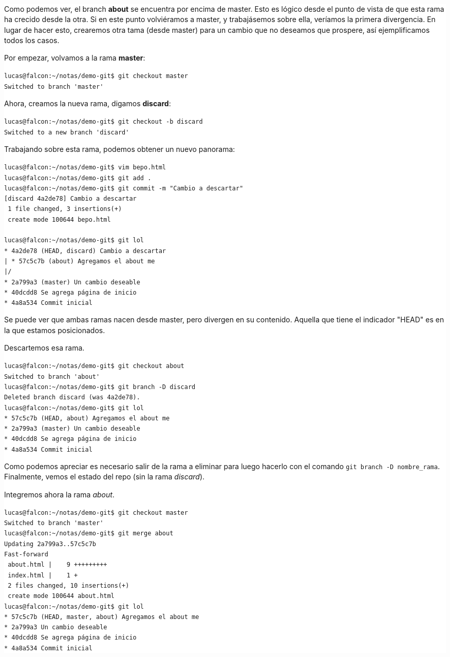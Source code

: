 Como podemos ver, el branch **about** se encuentra por encima de master. Esto es lógico desde el punto de vista de que esta rama ha crecido desde la otra. Si en este punto volviéramos a master, y trabajásemos sobre ella, veríamos la primera divergencia. En lugar de hacer esto, crearemos otra tama (desde master) para un cambio que no deseamos que prospere, así ejemplificamos todos los casos.

Por empezar, volvamos a la rama **master**:

    lucas@falcon:~/notas/demo-git$ git checkout master
    Switched to branch 'master'

Ahora, creamos la nueva rama, digamos **discard**:

    lucas@falcon:~/notas/demo-git$ git checkout -b discard
    Switched to a new branch 'discard'

Trabajando sobre esta rama, podemos obtener un nuevo panorama:

    lucas@falcon:~/notas/demo-git$ vim bepo.html
    lucas@falcon:~/notas/demo-git$ git add .
    lucas@falcon:~/notas/demo-git$ git commit -m "Cambio a descartar"
    [discard 4a2de78] Cambio a descartar
     1 file changed, 3 insertions(+)
     create mode 100644 bepo.html
    
    lucas@falcon:~/notas/demo-git$ git lol
    * 4a2de78 (HEAD, discard) Cambio a descartar
    | * 57c5c7b (about) Agregamos el about me
    |/  
    * 2a799a3 (master) Un cambio deseable
    * 40dcdd8 Se agrega página de inicio
    * 4a8a534 Commit inicial

Se puede ver que ambas ramas nacen desde master, pero divergen en su contenido. Aquella que tiene el indicador "HEAD" es en la que estamos posicionados.

Descartemos esa rama.

    lucas@falcon:~/notas/demo-git$ git checkout about
    Switched to branch 'about'
    lucas@falcon:~/notas/demo-git$ git branch -D discard 
    Deleted branch discard (was 4a2de78).
    lucas@falcon:~/notas/demo-git$ git lol
    * 57c5c7b (HEAD, about) Agregamos el about me
    * 2a799a3 (master) Un cambio deseable
    * 40dcdd8 Se agrega página de inicio
    * 4a8a534 Commit inicial

Como podemos apreciar es necesario salir de la rama a eliminar para luego hacerlo con el comando `git branch -D nombre_rama`. Finalmente, vemos el estado del repo (sin la rama *discard*).

Integremos ahora la rama *about*.

    lucas@falcon:~/notas/demo-git$ git checkout master
    Switched to branch 'master'
    lucas@falcon:~/notas/demo-git$ git merge about 
    Updating 2a799a3..57c5c7b
    Fast-forward
     about.html |    9 +++++++++
     index.html |    1 +
     2 files changed, 10 insertions(+)
     create mode 100644 about.html
    lucas@falcon:~/notas/demo-git$ git lol
    * 57c5c7b (HEAD, master, about) Agregamos el about me
    * 2a799a3 Un cambio deseable
    * 40dcdd8 Se agrega página de inicio
    * 4a8a534 Commit inicial
